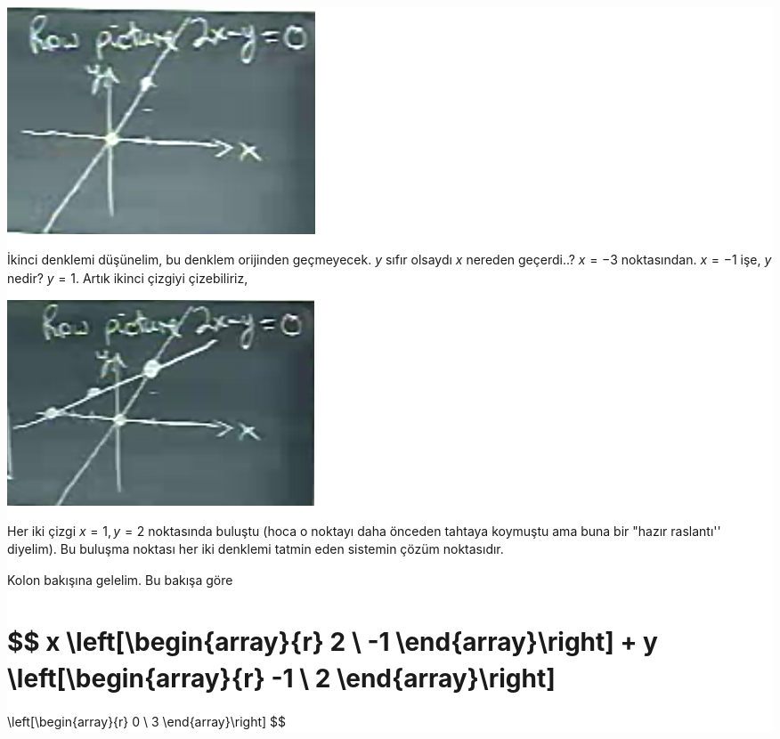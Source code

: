 ![](1_01.png)

İkinci denklemi düşünelim, bu denklem orijinden geçmeyecek. $y$ sıfır
olsaydı $x$ nereden geçerdi..? $x=-3$ noktasından. $x=-1$ işe, $y$ nedir?
$y=1$. Artık ikinci çizgiyi çizebiliriz,

![](1_02.png)

Her iki çizgi $x=1,y=2$ noktasında buluştu (hoca o noktayı daha önceden
tahtaya koymuştu ama buna bir "hazır raslantı'' diyelim). Bu buluşma
noktası her iki denklemi tatmin eden sistemin çözüm noktasıdır.

Kolon bakışına gelelim. Bu bakışa göre

$$ 
x
\left[\begin{array}{r}
2 \\
-1
\end{array}\right]
+
y
\left[\begin{array}{r}
-1 \\
2
\end{array}\right]
=
\left[\begin{array}{r}
0 \\
3
\end{array}\right]
$$
